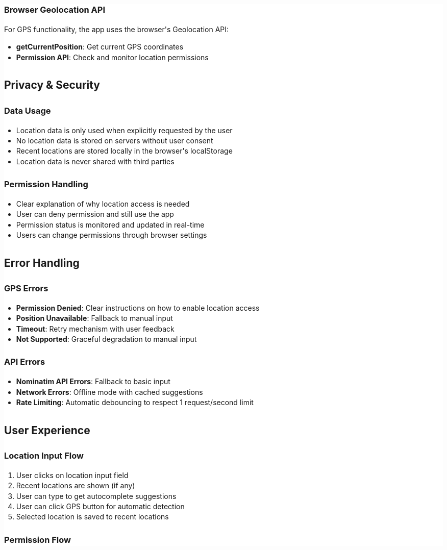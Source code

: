 ### Browser Geolocation API

For GPS functionality, the app uses the browser's Geolocation API:

- **getCurrentPosition**: Get current GPS coordinates
- **Permission API**: Check and monitor location permissions

## Privacy & Security

### Data Usage

- Location data is only used when explicitly requested by the user
- No location data is stored on servers without user consent
- Recent locations are stored locally in the browser's localStorage
- Location data is never shared with third parties

### Permission Handling

- Clear explanation of why location access is needed
- User can deny permission and still use the app
- Permission status is monitored and updated in real-time
- Users can change permissions through browser settings

## Error Handling

### GPS Errors

- **Permission Denied**: Clear instructions on how to enable location access
- **Position Unavailable**: Fallback to manual input
- **Timeout**: Retry mechanism with user feedback
- **Not Supported**: Graceful degradation to manual input

### API Errors

- **Nominatim API Errors**: Fallback to basic input
- **Network Errors**: Offline mode with cached suggestions
- **Rate Limiting**: Automatic debouncing to respect 1 request/second limit

## User Experience

### Location Input Flow

1. User clicks on location input field
2. Recent locations are shown (if any)
3. User can type to get autocomplete suggestions
4. User can click GPS button for automatic detection
5. Selected location is saved to recent locations

### Permission Flow
